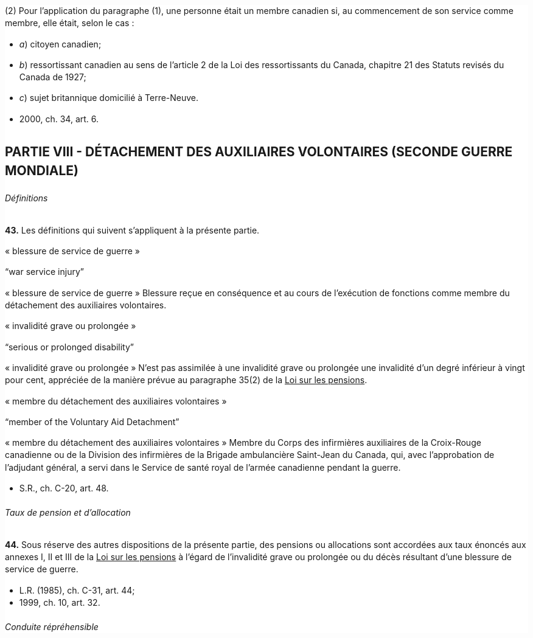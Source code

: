 (2) Pour l’application du paragraphe (1), une personne était un membre canadien si, au commencement de son service comme membre, elle était, selon le cas :

  * _a_) citoyen canadien;

  * _b_) ressortissant canadien au sens de l’article 2 de la Loi des ressortissants du Canada, chapitre 21 des Statuts revisés du Canada de 1927;

  * _c_) sujet britannique domicilié à Terre-Neuve.

  * 2000, ch. 34, art. 6.

## PARTIE VIII - DÉTACHEMENT DES AUXILIAIRES VOLONTAIRES (SECONDE GUERRE MONDIALE)

###### Définitions

**43.** Les définitions qui suivent s’appliquent à la présente partie.

« blessure de service de guerre »

“war service injury”

    

« blessure de service de guerre » Blessure reçue en conséquence et au cours de l’exécution de fonctions comme membre du détachement des auxiliaires volontaires.

« invalidité grave ou prolongée »

“serious or prolonged disability”

    

« invalidité grave ou prolongée » N’est pas assimilée à une invalidité grave ou prolongée une invalidité d’un degré inférieur à vingt pour cent, appréciée de la manière prévue au paragraphe 35(2) de la [Loi sur les pensions](/canada/fra/lois/P/P-6.md).

« membre du détachement des auxiliaires volontaires »

“member of the Voluntary Aid Detachment”

    

« membre du détachement des auxiliaires volontaires » Membre du Corps des infirmières auxiliaires de la Croix-Rouge canadienne ou de la Division des infirmières de la Brigade ambulancière Saint-Jean du Canada, qui, avec l’approbation de l’adjudant général, a servi dans le Service de santé royal de l’armée canadienne pendant la guerre.

  * S.R., ch. C-20, art. 48.

###### Taux de pension et d’allocation

**44.** Sous réserve des autres dispositions de la présente partie, des pensions ou allocations sont accordées aux taux énoncés aux annexes I, II et III de la [Loi sur les pensions](/canada/fra/lois/P/P-6.md) à l’égard de l’invalidité grave ou prolongée ou du décès résultant d’une blessure de service de guerre.

  * L.R. (1985), ch. C-31, art. 44;
  * 1999, ch. 10, art. 32.

###### Conduite répréhensible
